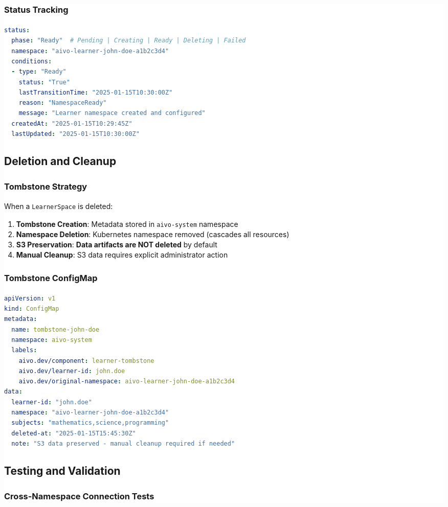 ### Status Tracking

```yaml
status:
  phase: "Ready"  # Pending | Creating | Ready | Deleting | Failed
  namespace: "aivo-learner-john-doe-a1b2c3d4"
  conditions:
  - type: "Ready"
    status: "True"
    lastTransitionTime: "2025-01-15T10:30:00Z"
    reason: "NamespaceReady"
    message: "Learner namespace created and configured"
  createdAt: "2025-01-15T10:29:45Z"
  lastUpdated: "2025-01-15T10:30:00Z"
```

## Deletion and Cleanup

### Tombstone Strategy

When a `LearnerSpace` is deleted:

1. **Tombstone Creation**: Metadata stored in `aivo-system` namespace
2. **Namespace Deletion**: Kubernetes namespace removed (cascades all resources)
3. **S3 Preservation**: **Data artifacts are NOT deleted** by default
4. **Manual Cleanup**: S3 data requires explicit administrator action

### Tombstone ConfigMap

```yaml
apiVersion: v1
kind: ConfigMap
metadata:
  name: tombstone-john-doe
  namespace: aivo-system
  labels:
    aivo.dev/component: learner-tombstone
    aivo.dev/learner-id: john.doe
    aivo.dev/original-namespace: aivo-learner-john-doe-a1b2c3d4
data:
  learner-id: "john.doe"
  namespace: "aivo-learner-john-doe-a1b2c3d4"
  subjects: "mathematics,science,programming"
  deleted-at: "2025-01-15T15:45:30Z"
  note: "S3 data preserved - manual cleanup required if needed"
```

## Testing and Validation

### Cross-Namespace Connection Tests
